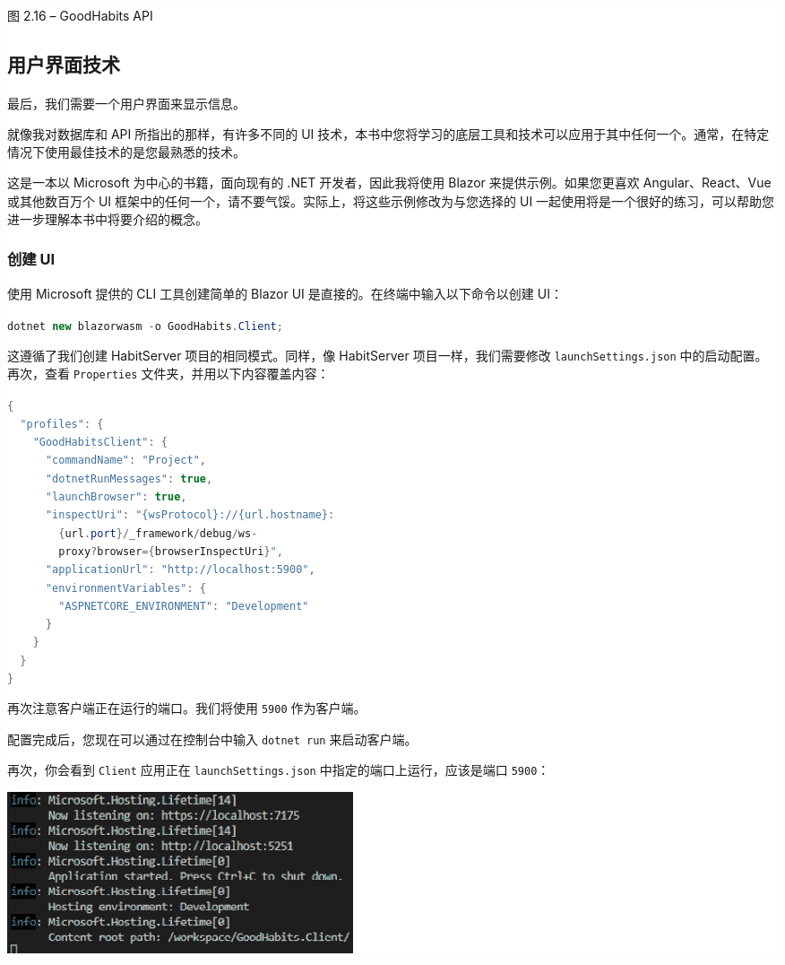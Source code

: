 图 2.16 – GoodHabits API

## 用户界面技术

最后，我们需要一个用户界面来显示信息。

就像我对数据库和 API 所指出的那样，有许多不同的 UI 技术，本书中您将学习的底层工具和技术可以应用于其中任何一个。通常，在特定情况下使用最佳技术的是您最熟悉的技术。

这是一本以 Microsoft 为中心的书籍，面向现有的 .NET 开发者，因此我将使用 Blazor 来提供示例。如果您更喜欢 Angular、React、Vue 或其他数百万个 UI 框架中的任何一个，请不要气馁。实际上，将这些示例修改为与您选择的 UI 一起使用将是一个很好的练习，可以帮助您进一步理解本书中将要介绍的概念。

### 创建 UI

使用 Microsoft 提供的 CLI 工具创建简单的 Blazor UI 是直接的。在终端中输入以下命令以创建 UI：

```cs
dotnet new blazorwasm -o GoodHabits.Client;
```

这遵循了我们创建 HabitServer 项目的相同模式。同样，像 HabitServer 项目一样，我们需要修改 `launchSettings.json` 中的启动配置。再次，查看 `Properties` 文件夹，并用以下内容覆盖内容：

```cs
{
  "profiles": {
    "GoodHabitsClient": {
      "commandName": "Project",
      "dotnetRunMessages": true,
      "launchBrowser": true,
      "inspectUri": "{wsProtocol}://{url.hostname}:
        {url.port}/_framework/debug/ws-
        proxy?browser={browserInspectUri}",
      "applicationUrl": "http://localhost:5900",
      "environmentVariables": {
        "ASPNETCORE_ENVIRONMENT": "Development"
      }
    }
  }
}
```

再次注意客户端正在运行的端口。我们将使用 `5900` 作为客户端。

配置完成后，您现在可以通过在控制台中输入 `dotnet run` 来启动客户端。

再次，你会看到 `Client` 应用正在 `launchSettings.json` 中指定的端口上运行，应该是端口 `5900`：

![图 2.17 – 表示成功的控制台输出](img/B19343_Figure_2.17.jpg)
